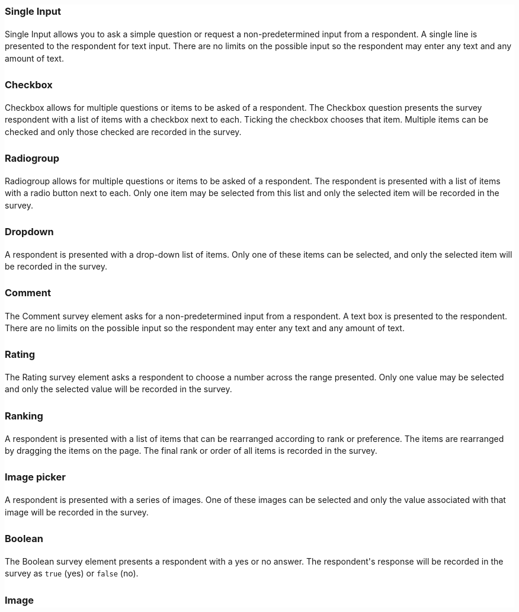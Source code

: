 ### Single Input

Single Input allows you to ask a simple question or request a non-predetermined input from a respondent. A single line is presented to the respondent for text input. There are no limits on the possible input so the respondent may enter any text and any amount of text.

### Checkbox

Checkbox allows for multiple questions or items to be asked of a respondent. The Checkbox question presents the survey respondent with a list of items with a checkbox next to each. Ticking the checkbox chooses that item. Multiple items can be checked and only those checked are recorded in the survey.

### Radiogroup

Radiogroup allows for multiple questions or items to be asked of a respondent. The respondent is presented with a list of items with a radio button next to each. Only one item may be selected from this list and only the selected item will be recorded in the survey.

### Dropdown 

A respondent is presented with a drop-down list of items. Only one of these items can be selected, and only the selected item will be recorded in the survey.

### Comment

The Comment survey element asks for a non-predetermined input from a respondent. A text box is presented to the respondent. There are no limits on the possible input so the respondent may enter any text and any amount of text.

### Rating

The Rating survey element asks a respondent to choose a number across the range presented. Only one value may be selected and only the selected value will be recorded in the survey.

### Ranking 

A respondent is presented with a list of items that can be rearranged according to rank or preference. The items are rearranged by dragging the items on the page. The final rank or order of all items is recorded in the survey.

### Image picker

A respondent is presented with a series of images. One of these images can be selected and only the value associated with that image will be recorded in the survey.

### Boolean

The Boolean survey element presents a respondent with a yes or no answer. The respondent's response will be recorded in the survey as `true` (yes) or `false` (no).

### Image
